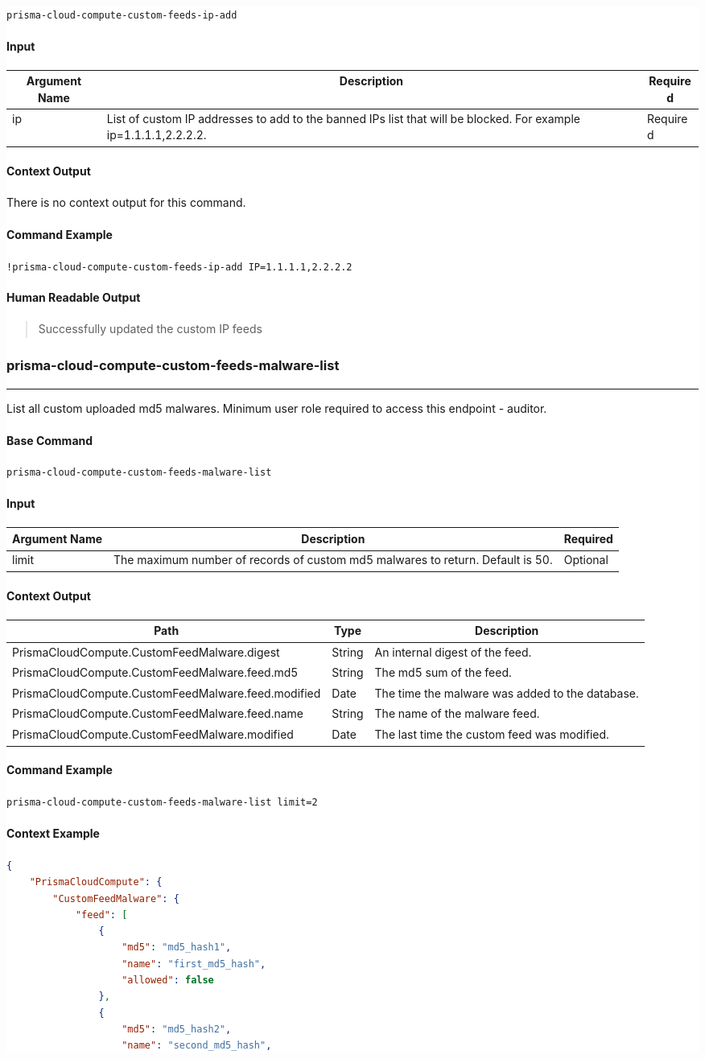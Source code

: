 `prisma-cloud-compute-custom-feeds-ip-add`
#### Input

| **Argument Name** | **Description** | **Required** |
| --- | --- | --- |
| ip | List of custom IP addresses to add to the banned IPs list that will be blocked. For example ip=1.1.1.1,2.2.2.2. | Required | 


#### Context Output

There is no context output for this command.

#### Command Example
```!prisma-cloud-compute-custom-feeds-ip-add IP=1.1.1.1,2.2.2.2```

#### Human Readable Output
>Successfully updated the custom IP feeds

### prisma-cloud-compute-custom-feeds-malware-list
***
List all custom uploaded md5 malwares. Minimum user role required to access this endpoint - auditor.


#### Base Command

`prisma-cloud-compute-custom-feeds-malware-list`
#### Input

| **Argument Name** | **Description** | **Required** |
| --- | --- | --- |
| limit | The maximum number of records of custom md5 malwares to return. Default is 50. | Optional | 


#### Context Output

| **Path** | **Type** | **Description** |
| --- | --- | --- |
| PrismaCloudCompute.CustomFeedMalware.digest | String | An internal digest of the feed. | 
| PrismaCloudCompute.CustomFeedMalware.feed.md5 | String | The md5 sum of the feed. | 
| PrismaCloudCompute.CustomFeedMalware.feed.modified | Date | The time the malware was added to the database. | 
| PrismaCloudCompute.CustomFeedMalware.feed.name | String | The name of the malware feed. | 
| PrismaCloudCompute.CustomFeedMalware.modified | Date | The last time the custom feed was modified. | 


#### Command Example
```prisma-cloud-compute-custom-feeds-malware-list limit=2```

#### Context Example
```json
{
    "PrismaCloudCompute": {
        "CustomFeedMalware": {
            "feed": [
                {
                    "md5": "md5_hash1", 
                    "name": "first_md5_hash", 
                    "allowed": false
                }, 
                {
                    "md5": "md5_hash2", 
                    "name": "second_md5_hash", 
```